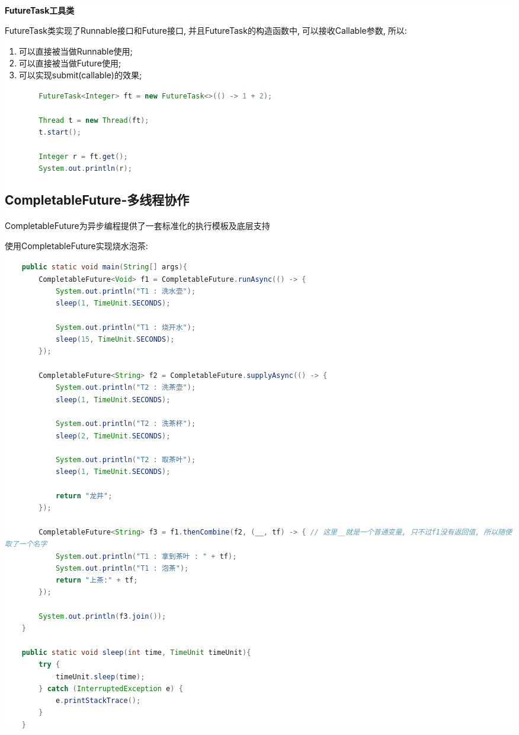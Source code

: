 **FutureTask工具类**

FutureTask类实现了Runnable接口和Future接口, 并且FutureTask的构造函数中, 可以接收Callable参数, 所以:

1. 可以直接被当做Runnable使用;
2. 可以直接被当做Future使用;
3. 可以实现submit(callable)的效果;

```java
        FutureTask<Integer> ft = new FutureTask<>(() -> 1 + 2);
        
        Thread t = new Thread(ft);
        t.start();

        Integer r = ft.get();
        System.out.println(r);
```

## CompletableFuture-多线程协作

CompletableFuture为异步编程提供了一套标准化的执行模板及底层支持

使用CompletableFuture实现烧水泡茶:

```java
    public static void main(String[] args){
        CompletableFuture<Void> f1 = CompletableFuture.runAsync(() -> {
            System.out.println("T1 : 洗水壶");
            sleep(1, TimeUnit.SECONDS);

            System.out.println("T1 : 烧开水");
            sleep(15, TimeUnit.SECONDS);
        });

        CompletableFuture<String> f2 = CompletableFuture.supplyAsync(() -> {
            System.out.println("T2 : 洗茶壶");
            sleep(1, TimeUnit.SECONDS);

            System.out.println("T2 : 洗茶杯");
            sleep(2, TimeUnit.SECONDS);

            System.out.println("T2 : 取茶叶");
            sleep(1, TimeUnit.SECONDS);

            return "龙井";
        });

        CompletableFuture<String> f3 = f1.thenCombine(f2, (__, tf) -> { // 这里__就是一个普通变量, 只不过f1没有返回值, 所以随便取了一个名字
            System.out.println("T1 : 拿到茶叶 : " + tf);
            System.out.println("T1 : 泡茶");
            return "上茶:" + tf;
        });

        System.out.println(f3.join());
    }

    public static void sleep(int time, TimeUnit timeUnit){
        try {
            timeUnit.sleep(time);
        } catch (InterruptedException e) {
            e.printStackTrace();
        }
    }
```
